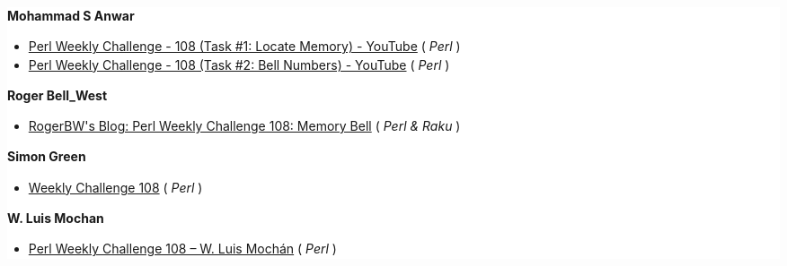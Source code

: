 **Mohammad S Anwar**

 * [Perl Weekly Challenge - 108 (Task #1: Locate Memory) - YouTube](https://youtu.be/TZUOgXYlrgo) ( *Perl* )
 * [Perl Weekly Challenge - 108 (Task #2: Bell Numbers) - YouTube](https://youtu.be/dcF3Ojc_unQ) ( *Perl* )

**Roger Bell_West**

 * [RogerBW's Blog: Perl Weekly Challenge 108: Memory Bell](https://blog.firedrake.org/archive/2021/04/Perl_Weekly_Challenge_108__Memory_Bell.html) ( *Perl & Raku* )

**Simon Green**

 * [Weekly Challenge 108](https://dev.to/simongreennet/weekly-challenge-108-3di2) ( *Perl* )

**W. Luis Mochan**

 * [Perl Weekly Challenge 108 – W. Luis Mochán](https://wlmb.github.io/2021/04/12/PWC108/) ( *Perl* )
